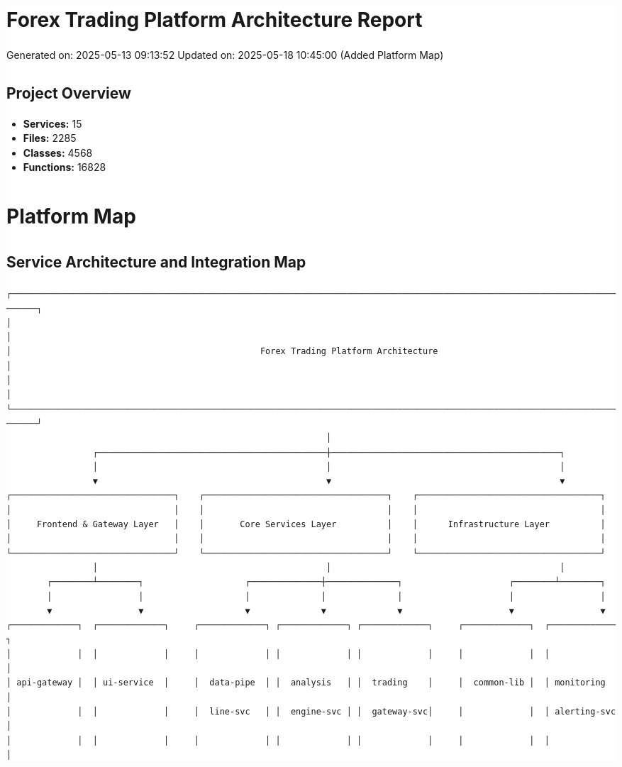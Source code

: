 # Forex Trading Platform Architecture Report
Generated on: 2025-05-13 09:13:52
Updated on: 2025-05-18 10:45:00 (Added Platform Map)

## Project Overview

- **Services:** 15
- **Files:** 2285
- **Classes:** 4568
- **Functions:** 16828

# Platform Map

## Service Architecture and Integration Map

```
┌─────────────────────────────────────────────────────────────────────────────────────────────────────────────────────────────┐
│                                                                                                                             │
│                                                 Forex Trading Platform Architecture                                          │
│                                                                                                                             │
└─────────────────────────────────────────────────────────────────────────────────────────────────────────────────────────────┘
                                                               │
                 ┌─────────────────────────────────────────────┼─────────────────────────────────────────────┐
                 │                                             │                                             │
                 ▼                                             ▼                                             ▼
┌────────────────────────────────┐    ┌────────────────────────────────────┐    ┌────────────────────────────────────┐
│                                │    │                                    │    │                                    │
│     Frontend & Gateway Layer   │    │       Core Services Layer          │    │      Infrastructure Layer          │
│                                │    │                                    │    │                                    │
└────────────────────────────────┘    └────────────────────────────────────┘    └────────────────────────────────────┘
                 │                                             │                                             │
        ┌────────┴────────┐                    ┌──────────────┼──────────────┐                     ┌────────┴────────┐
        │                 │                    │              │              │                     │                 │
        ▼                 ▼                    ▼              ▼              ▼                     ▼                 ▼
┌─────────────┐  ┌─────────────┐     ┌─────────────┐ ┌─────────────┐ ┌─────────────┐     ┌─────────────┐  ┌─────────────┐
│             │  │             │     │             │ │             │ │             │     │             │  │             │
│ api-gateway │  │ ui-service  │     │  data-pipe  │ │  analysis   │ │  trading    │     │  common-lib │  │ monitoring  │
│             │  │             │     │  line-svc   │ │  engine-svc │ │  gateway-svc│     │             │  │ alerting-svc│
│             │  │             │     │             │ │             │ │             │     │             │  │             │
```